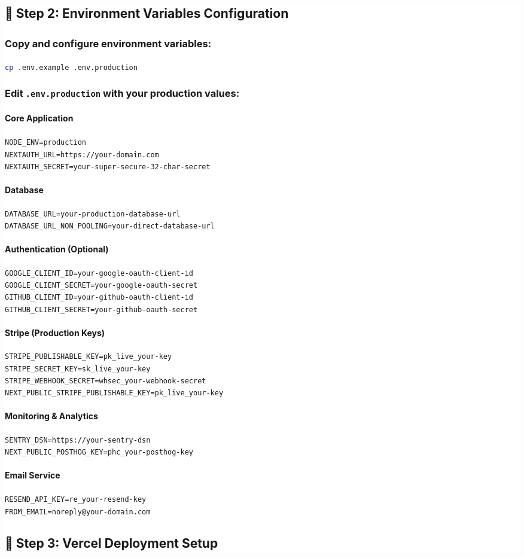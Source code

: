 ## 🔐 Step 2: Environment Variables Configuration

### Copy and configure environment variables:
```bash
cp .env.example .env.production
```

### Edit `.env.production` with your production values:

#### Core Application
```env
NODE_ENV=production
NEXTAUTH_URL=https://your-domain.com
NEXTAUTH_SECRET=your-super-secure-32-char-secret
```

#### Database
```env
DATABASE_URL=your-production-database-url
DATABASE_URL_NON_POOLING=your-direct-database-url
```

#### Authentication (Optional)
```env
GOOGLE_CLIENT_ID=your-google-oauth-client-id
GOOGLE_CLIENT_SECRET=your-google-oauth-secret
GITHUB_CLIENT_ID=your-github-oauth-client-id
GITHUB_CLIENT_SECRET=your-github-oauth-secret
```

#### Stripe (Production Keys)
```env
STRIPE_PUBLISHABLE_KEY=pk_live_your-key
STRIPE_SECRET_KEY=sk_live_your-key
STRIPE_WEBHOOK_SECRET=whsec_your-webhook-secret
NEXT_PUBLIC_STRIPE_PUBLISHABLE_KEY=pk_live_your-key
```

#### Monitoring & Analytics
```env
SENTRY_DSN=https://your-sentry-dsn
NEXT_PUBLIC_POSTHOG_KEY=phc_your-posthog-key
```

#### Email Service
```env
RESEND_API_KEY=re_your-resend-key
FROM_EMAIL=noreply@your-domain.com
```

## 🚢 Step 3: Vercel Deployment Setup
